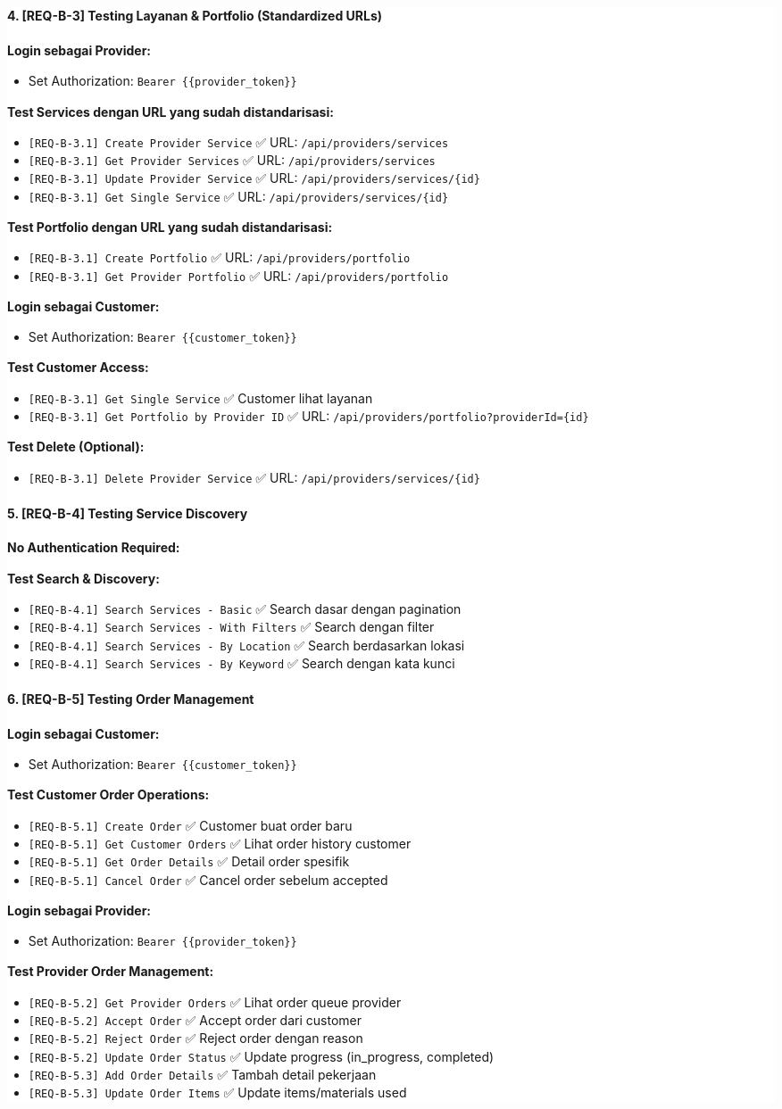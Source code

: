 #### 4. **[REQ-B-3] Testing Layanan & Portfolio (Standardized URLs)**

**Login sebagai Provider:**
- Set Authorization: `Bearer {{provider_token}}`

**Test Services dengan URL yang sudah distandarisasi:**
- `[REQ-B-3.1] Create Provider Service` ✅ URL: `/api/providers/services`
- `[REQ-B-3.1] Get Provider Services` ✅ URL: `/api/providers/services`
- `[REQ-B-3.1] Update Provider Service` ✅ URL: `/api/providers/services/{id}`
- `[REQ-B-3.1] Get Single Service` ✅ URL: `/api/providers/services/{id}`

**Test Portfolio dengan URL yang sudah distandarisasi:**
- `[REQ-B-3.1] Create Portfolio` ✅ URL: `/api/providers/portfolio`
- `[REQ-B-3.1] Get Provider Portfolio` ✅ URL: `/api/providers/portfolio`

**Login sebagai Customer:**
- Set Authorization: `Bearer {{customer_token}}`

**Test Customer Access:**
- `[REQ-B-3.1] Get Single Service` ✅ Customer lihat layanan
- `[REQ-B-3.1] Get Portfolio by Provider ID` ✅ URL: `/api/providers/portfolio?providerId={id}`

**Test Delete (Optional):**
- `[REQ-B-3.1] Delete Provider Service` ✅ URL: `/api/providers/services/{id}`
#### 5. **[REQ-B-4] Testing Service Discovery**

**No Authentication Required:**

**Test Search & Discovery:**
- `[REQ-B-4.1] Search Services - Basic` ✅ Search dasar dengan pagination
- `[REQ-B-4.1] Search Services - With Filters` ✅ Search dengan filter
- `[REQ-B-4.1] Search Services - By Location` ✅ Search berdasarkan lokasi
- `[REQ-B-4.1] Search Services - By Keyword` ✅ Search dengan kata kunci

#### 6. **[REQ-B-5] Testing Order Management**

**Login sebagai Customer:**
- Set Authorization: `Bearer {{customer_token}}`

**Test Customer Order Operations:**
- `[REQ-B-5.1] Create Order` ✅ Customer buat order baru
- `[REQ-B-5.1] Get Customer Orders` ✅ Lihat order history customer
- `[REQ-B-5.1] Get Order Details` ✅ Detail order spesifik
- `[REQ-B-5.1] Cancel Order` ✅ Cancel order sebelum accepted

**Login sebagai Provider:**
- Set Authorization: `Bearer {{provider_token}}`

**Test Provider Order Management:**
- `[REQ-B-5.2] Get Provider Orders` ✅ Lihat order queue provider
- `[REQ-B-5.2] Accept Order` ✅ Accept order dari customer
- `[REQ-B-5.2] Reject Order` ✅ Reject order dengan reason
- `[REQ-B-5.2] Update Order Status` ✅ Update progress (in_progress, completed)
- `[REQ-B-5.3] Add Order Details` ✅ Tambah detail pekerjaan
- `[REQ-B-5.3] Update Order Items` ✅ Update items/materials used

